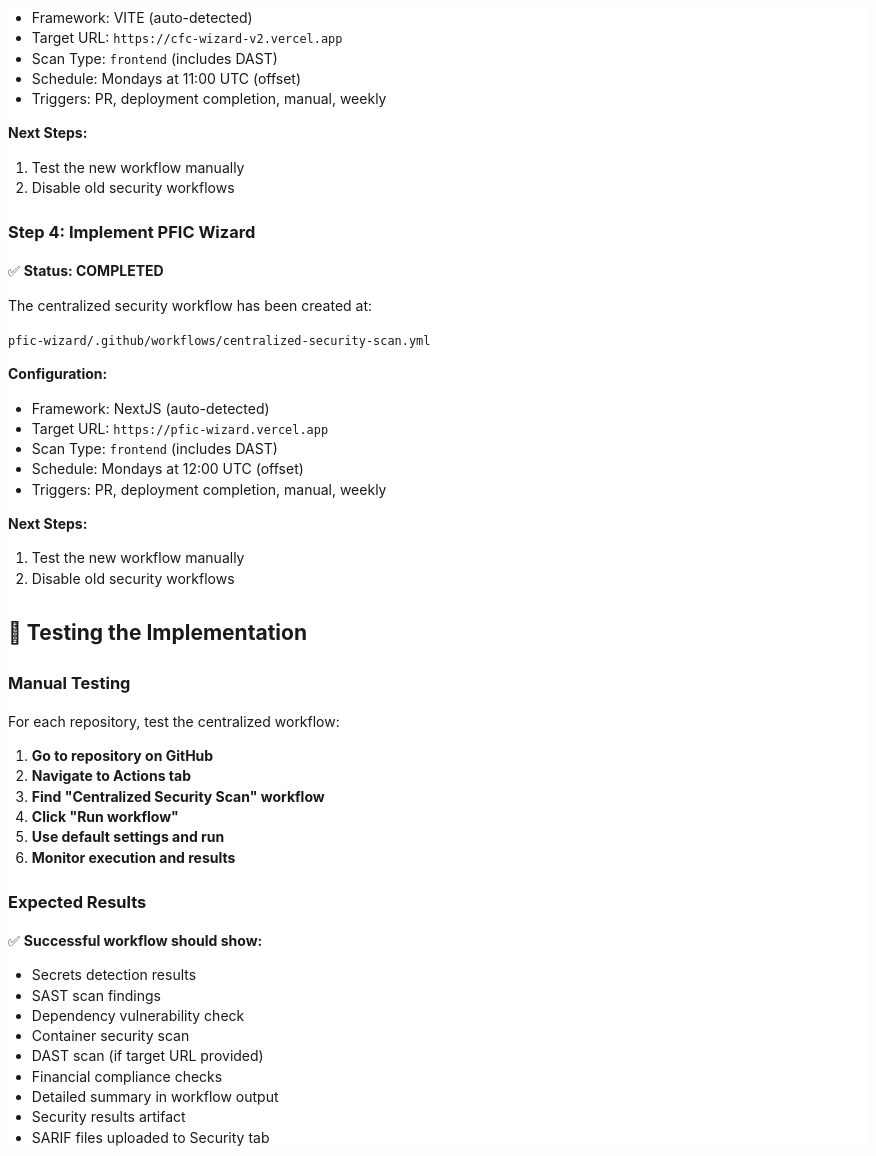 - Framework: VITE (auto-detected)
- Target URL: `https://cfc-wizard-v2.vercel.app`
- Scan Type: `frontend` (includes DAST)
- Schedule: Mondays at 11:00 UTC (offset)
- Triggers: PR, deployment completion, manual, weekly

**Next Steps:**

1. Test the new workflow manually
2. Disable old security workflows

### Step 4: Implement PFIC Wizard

✅ **Status: COMPLETED**

The centralized security workflow has been created at:

```
pfic-wizard/.github/workflows/centralized-security-scan.yml
```

**Configuration:**

- Framework: NextJS (auto-detected)
- Target URL: `https://pfic-wizard.vercel.app`
- Scan Type: `frontend` (includes DAST)
- Schedule: Mondays at 12:00 UTC (offset)
- Triggers: PR, deployment completion, manual, weekly

**Next Steps:**

1. Test the new workflow manually
2. Disable old security workflows

## 🧪 Testing the Implementation

### Manual Testing

For each repository, test the centralized workflow:

1. **Go to repository on GitHub**
2. **Navigate to Actions tab**
3. **Find "Centralized Security Scan" workflow**
4. **Click "Run workflow"**
5. **Use default settings and run**
6. **Monitor execution and results**

### Expected Results

✅ **Successful workflow should show:**

- Secrets detection results
- SAST scan findings
- Dependency vulnerability check
- Container security scan
- DAST scan (if target URL provided)
- Financial compliance checks
- Detailed summary in workflow output
- Security results artifact
- SARIF files uploaded to Security tab
